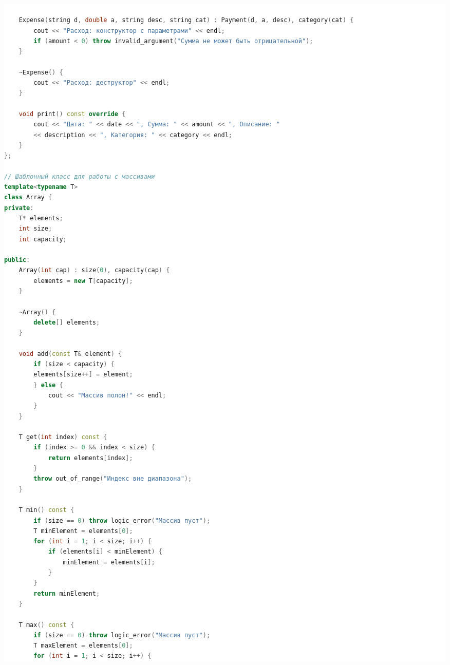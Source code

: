 ```cpp

    Expense(string d, double a, string desc, string cat) : Payment(d, a, desc), category(cat) {
        cout << "Расход: конструктор с параметрами" << endl;
        if (amount < 0) throw invalid_argument("Сумма не может быть отрицательной");
    }

    ~Expense() {
        cout << "Расход: деструктор" << endl;
    }

    void print() const override {
        cout << "Дата: " << date << ", Сумма: " << amount << ", Описание: "
        << description << ", Категория: " << category << endl;
    }
};

// Шаблонный класс для работы с массивами
template<typename T>
class Array {
private:
    T* elements;
    int size;
    int capacity;

public:
    Array(int cap) : size(0), capacity(cap) {
        elements = new T[capacity];
    }

    ~Array() {
        delete[] elements;
    }

    void add(const T& element) {
        if (size < capacity) {
        elements[size++] = element;
        } else {
            cout << "Массив полон!" << endl;
        }
    }

    T get(int index) const {
        if (index >= 0 && index < size) {
            return elements[index];
        }
        throw out_of_range("Индекс вне диапазона");
    }

    T min() const {
        if (size == 0) throw logic_error("Массив пуст");
        T minElement = elements[0];
        for (int i = 1; i < size; i++) {
            if (elements[i] < minElement) {
                minElement = elements[i];
            }
        }
        return minElement;
    }

    T max() const {
        if (size == 0) throw logic_error("Массив пуст");
        T maxElement = elements[0];
        for (int i = 1; i < size; i++) {
```